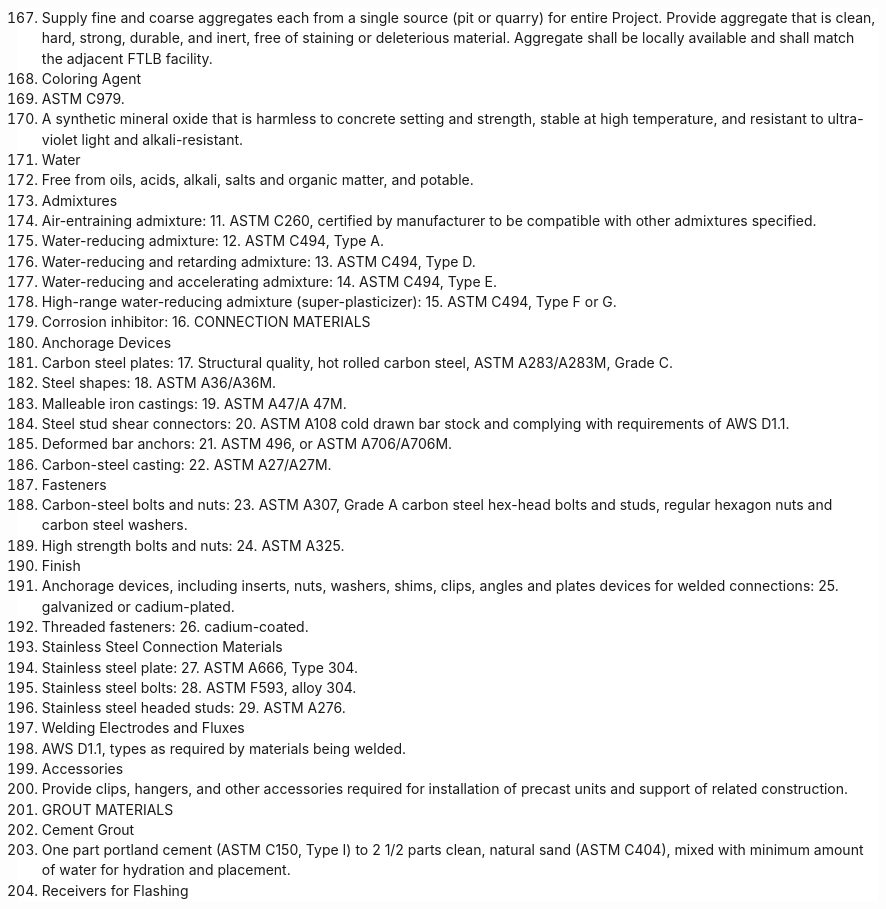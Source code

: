    167. Supply fine and coarse aggregates each from a single source (pit or quarry) for entire Project. Provide aggregate that is clean, hard, strong, durable, and inert, free of staining or deleterious material. Aggregate shall be locally available and shall match the adjacent FTLB facility.
   168. Coloring Agent
   169. ASTM C979.
   170. A synthetic mineral oxide that is harmless to concrete setting and strength, stable at high temperature, and resistant to ultra-violet light and alkali-resistant.
   171. Water
   172. Free from oils, acids, alkali, salts and organic matter, and potable.
   173. Admixtures
   174. Air-entraining admixture:
      11. ASTM C260, certified by manufacturer to be compatible with other admixtures specified.
   175. Water-reducing admixture:
      12. ASTM C494, Type A.
   176. Water-reducing and retarding admixture:
      13. ASTM C494, Type D.
   177. Water-reducing and accelerating admixture:
      14. ASTM C494, Type E.
   178. High-range water-reducing admixture (super-plasticizer):
      15. ASTM C494, Type F or G.
   179. Corrosion inhibitor:
      16. CONNECTION MATERIALS
   180. Anchorage Devices
   181. Carbon steel plates:
      17. Structural quality, hot rolled carbon steel, ASTM A283/A283M, Grade C.
   182. Steel shapes:
      18. ASTM A36/A36M.
   183. Malleable iron castings:
      19. ASTM A47/A 47M.
   184. Steel stud shear connectors:
      20. ASTM A108 cold drawn bar stock and complying with requirements of AWS D1.1.
   185. Deformed bar anchors:
      21. ASTM 496, or ASTM A706/A706M.
   186. Carbon-steel casting:
      22. ASTM A27/A27M.
   187. Fasteners
   188. Carbon-steel bolts and nuts:
      23. ASTM A307, Grade A carbon steel hex-head bolts and studs, regular hexagon nuts and carbon steel washers.
   189. High strength bolts and nuts:
      24. ASTM A325.
   190. Finish
   191. Anchorage devices, including inserts, nuts, washers, shims, clips, angles and plates devices for welded connections:
      25. galvanized or cadium-plated.
   192. Threaded fasteners:
      26. cadium-coated.
   193. Stainless Steel Connection Materials
   194. Stainless steel plate:
      27. ASTM A666, Type 304.
   195. Stainless steel bolts:
      28. ASTM F593, alloy 304.
   196. Stainless steel headed studs:
      29. ASTM A276.
   197. Welding Electrodes and Fluxes
   198. AWS D1.1, types as required by materials being welded.
   199. Accessories
   200. Provide clips, hangers, and other accessories required for installation of precast units and support of related construction.
   201. GROUT MATERIALS
   202. Cement Grout
   203. One part portland cement (ASTM C150, Type I) to 2 1/2 parts clean, natural sand (ASTM C404), mixed with minimum amount of water for hydration and placement.
   204. Receivers for Flashing